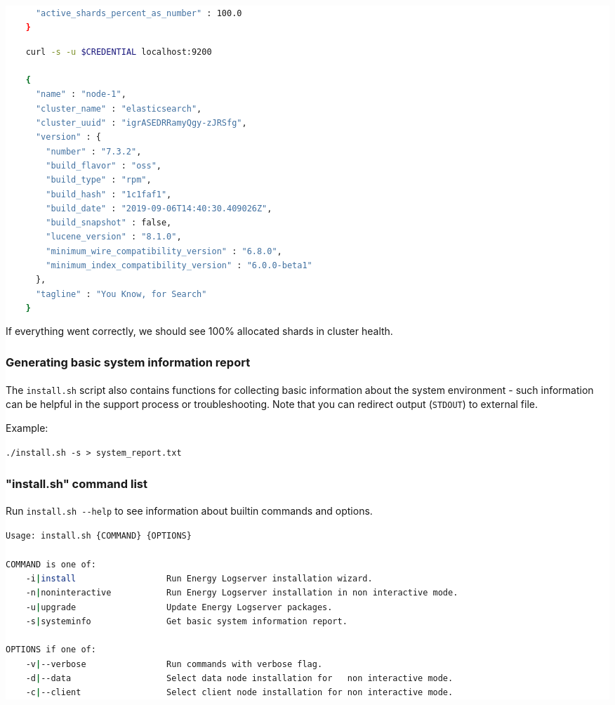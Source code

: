 ```bash
      "active_shards_percent_as_number" : 100.0
    }
```

```bash
    curl -s -u $CREDENTIAL localhost:9200

    {
      "name" : "node-1",
      "cluster_name" : "elasticsearch",
      "cluster_uuid" : "igrASEDRRamyQgy-zJRSfg",
      "version" : {
        "number" : "7.3.2",
        "build_flavor" : "oss",
        "build_type" : "rpm",
        "build_hash" : "1c1faf1",
        "build_date" : "2019-09-06T14:40:30.409026Z",
        "build_snapshot" : false,
        "lucene_version" : "8.1.0",
        "minimum_wire_compatibility_version" : "6.8.0",
        "minimum_index_compatibility_version" : "6.0.0-beta1"
      },
      "tagline" : "You Know, for Search"
    }
```

If everything went correctly, we should see 100% allocated shards in  cluster health.

### Generating basic system information report

The `install.sh` script also contains functions for collecting basic information about the system environment - such information can be helpful in the support process or troubleshooting. Note that you can redirect output (`STDOUT`) to external file.

Example:

`./install.sh -s > system_report.txt`

### "install.sh" command list

Run `install.sh --help` to see information about builtin commands and options.

```bash
Usage: install.sh {COMMAND} {OPTIONS}

COMMAND is one of:
    -i|install                  Run Energy Logserver installation wizard.
    -n|noninteractive           Run Energy Logserver installation in non interactive mode.
    -u|upgrade                  Update Energy Logserver packages.
    -s|systeminfo               Get basic system information report.

OPTIONS if one of:
    -v|--verbose                Run commands with verbose flag.
    -d|--data                   Select data node installation for   non interactive mode.
    -c|--client                 Select client node installation for non interactive mode.
```
